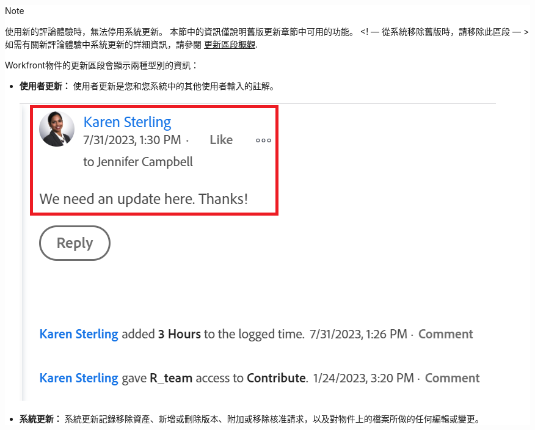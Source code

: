 
>[!NOTE]
>
>使用新的評論體驗時，無法停用系統更新。
>本節中的資訊僅說明舊版更新章節中可用的功能。 &lt;! — 從系統移除舊版時，請移除此區段 — >
>如需有關新評論體驗中系統更新的詳細資訊，請參閱 [更新區段概觀](../updating-work-items-and-viewing-updates/updates-tab-overview.md).

Workfront物件的更新區段會顯示兩種型別的資訊：

* **使用者更新：** 使用者更新是您和您系統中的其他使用者輸入的註解。 

  ![](assets/user-update-cl-350x277.png)

* **系統更新：** 系統更新記錄移除資產、新增或刪除版本、附加或移除核准請求，以及對物件上的檔案所做的任何編輯或變更。 
